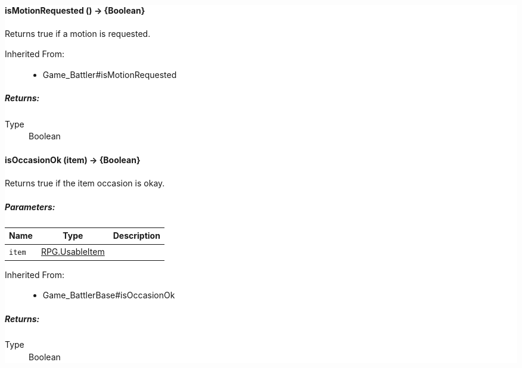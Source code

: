 #### isMotionRequested () → {Boolean}


Returns true if a motion is requested.
<dl>
                <dt>Inherited From:</dt>
                <dd>
                    <ul>
                        <li>
                            <a>Game_Battler#isMotionRequested</a>
                        </li>
                    </ul>
                </dd>
            </dl>

##### Returns:

<dl>
                <dt> Type </dt>
                <dd>
                    <span>Boolean</span>
                </dd>
            </dl>

#### isOccasionOk (item) → {Boolean}


Returns true if the item occasion is okay.

##### Parameters:

| Name | Type | Description |
| --- | --- | --- |
| `item` | [RPG.UsableItem](RPG.UsableItem.md) |  |

<dl>
                <dt>Inherited From:</dt>
                <dd>
                    <ul>
                        <li>
                            <a>Game_BattlerBase#isOccasionOk</a>
                        </li>
                    </ul>
                </dd>
            </dl>

##### Returns:

<dl>
                <dt> Type </dt>
                <dd>
                    <span>Boolean</span>
                </dd>
            </dl>
